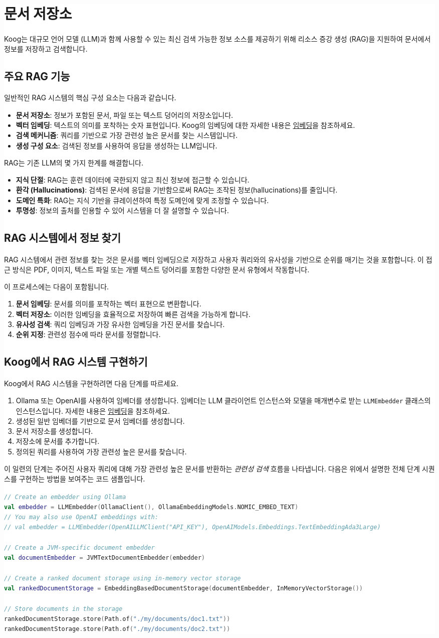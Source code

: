 # 문서 저장소

Koog는 대규모 언어 모델 (LLM)과 함께 사용할 수 있는 최신 검색 가능한 정보 소스를 제공하기 위해 리소스 증강 생성 (RAG)을 지원하여 문서에서 정보를 저장하고 검색합니다.

## 주요 RAG 기능

일반적인 RAG 시스템의 핵심 구성 요소는 다음과 같습니다.

-   **문서 저장소**: 정보가 포함된 문서, 파일 또는 텍스트 덩어리의 저장소입니다.
-   **벡터 임베딩**: 텍스트의 의미를 포착하는 숫자 표현입니다. Koog의 임베딩에 대한 자세한 내용은 [임베딩](embeddings.md)을 참조하세요.
-   **검색 메커니즘**: 쿼리를 기반으로 가장 관련성 높은 문서를 찾는 시스템입니다.
-   **생성 구성 요소**: 검색된 정보를 사용하여 응답을 생성하는 LLM입니다.

RAG는 기존 LLM의 몇 가지 한계를 해결합니다.

-   **지식 단절**: RAG는 훈련 데이터에 국한되지 않고 최신 정보에 접근할 수 있습니다.
-   **환각 (Hallucinations)**: 검색된 문서에 응답을 기반함으로써 RAG는 조작된 정보(hallucinations)를 줄입니다.
-   **도메인 특화**: RAG는 지식 기반을 큐레이션하여 특정 도메인에 맞게 조정할 수 있습니다.
-   **투명성**: 정보의 출처를 인용할 수 있어 시스템을 더 잘 설명할 수 있습니다.

## RAG 시스템에서 정보 찾기

RAG 시스템에서 관련 정보를 찾는 것은 문서를 벡터 임베딩으로 저장하고 사용자 쿼리와의 유사성을 기반으로 순위를 매기는 것을 포함합니다. 이 접근 방식은 PDF, 이미지, 텍스트 파일 또는 개별 텍스트 덩어리를 포함한 다양한 문서 유형에서 작동합니다.

이 프로세스에는 다음이 포함됩니다.

1.  **문서 임베딩**: 문서를 의미를 포착하는 벡터 표현으로 변환합니다.
2.  **벡터 저장소**: 이러한 임베딩을 효율적으로 저장하여 빠른 검색을 가능하게 합니다.
3.  **유사성 검색**: 쿼리 임베딩과 가장 유사한 임베딩을 가진 문서를 찾습니다.
4.  **순위 지정**: 관련성 점수에 따라 문서를 정렬합니다.

## Koog에서 RAG 시스템 구현하기

Koog에서 RAG 시스템을 구현하려면 다음 단계를 따르세요.

1.  Ollama 또는 OpenAI를 사용하여 임베더를 생성합니다. 임베더는 LLM 클라이언트 인스턴스와 모델을 매개변수로 받는 `LLMEmbedder` 클래스의 인스턴스입니다. 자세한 내용은 [임베딩](embeddings.md)을 참조하세요.
2.  생성된 일반 임베더를 기반으로 문서 임베더를 생성합니다.
3.  문서 저장소를 생성합니다.
4.  저장소에 문서를 추가합니다.
5.  정의된 쿼리를 사용하여 가장 관련성 높은 문서를 찾습니다.

이 일련의 단계는 주어진 사용자 쿼리에 대해 가장 관련성 높은 문서를 반환하는 *관련성 검색* 흐름을 나타냅니다. 다음은 위에서 설명한 전체 단계 시퀀스를 구현하는 방법을 보여주는 코드 샘플입니다.



```kotlin
// Create an embedder using Ollama
val embedder = LLMEmbedder(OllamaClient(), OllamaEmbeddingModels.NOMIC_EMBED_TEXT)
// You may also use OpenAI embeddings with:
// val embedder = LLMEmbedder(OpenAILLMClient("API_KEY"), OpenAIModels.Embeddings.TextEmbeddingAda3Large)

// Create a JVM-specific document embedder
val documentEmbedder = JVMTextDocumentEmbedder(embedder)

// Create a ranked document storage using in-memory vector storage
val rankedDocumentStorage = EmbeddingBasedDocumentStorage(documentEmbedder, InMemoryVectorStorage())

// Store documents in the storage
rankedDocumentStorage.store(Path.of("./my/documents/doc1.txt"))
rankedDocumentStorage.store(Path.of("./my/documents/doc2.txt"))
```